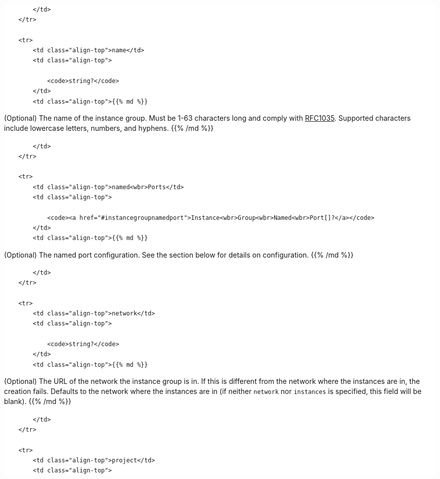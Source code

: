             
            </td>
        </tr>
    
        <tr>
            <td class="align-top">name</td>
            <td class="align-top">
                
                <code>string?</code>
            </td>
            <td class="align-top">{{% md %}} 
 (Optional)
The name of the instance group. Must be 1-63
characters long and comply with
[RFC1035](https://www.ietf.org/rfc/rfc1035.txt). Supported characters
include lowercase letters, numbers, and hyphens.
 {{% /md %}}

            
            </td>
        </tr>
    
        <tr>
            <td class="align-top">named<wbr>Ports</td>
            <td class="align-top">
                
                <code><a href="#instancegroupnamedport">Instance<wbr>Group<wbr>Named<wbr>Port[]?</a></code>
            </td>
            <td class="align-top">{{% md %}} 
 (Optional)
The named port configuration. See the section below
for details on configuration.
 {{% /md %}}

            
            </td>
        </tr>
    
        <tr>
            <td class="align-top">network</td>
            <td class="align-top">
                
                <code>string?</code>
            </td>
            <td class="align-top">{{% md %}} 
 (Optional)
The URL of the network the instance group is in. If
this is different from the network where the instances are in, the creation
fails. Defaults to the network where the instances are in (if neither
`network` nor `instances` is specified, this field will be blank).
 {{% /md %}}

            
            </td>
        </tr>
    
        <tr>
            <td class="align-top">project</td>
            <td class="align-top">
                